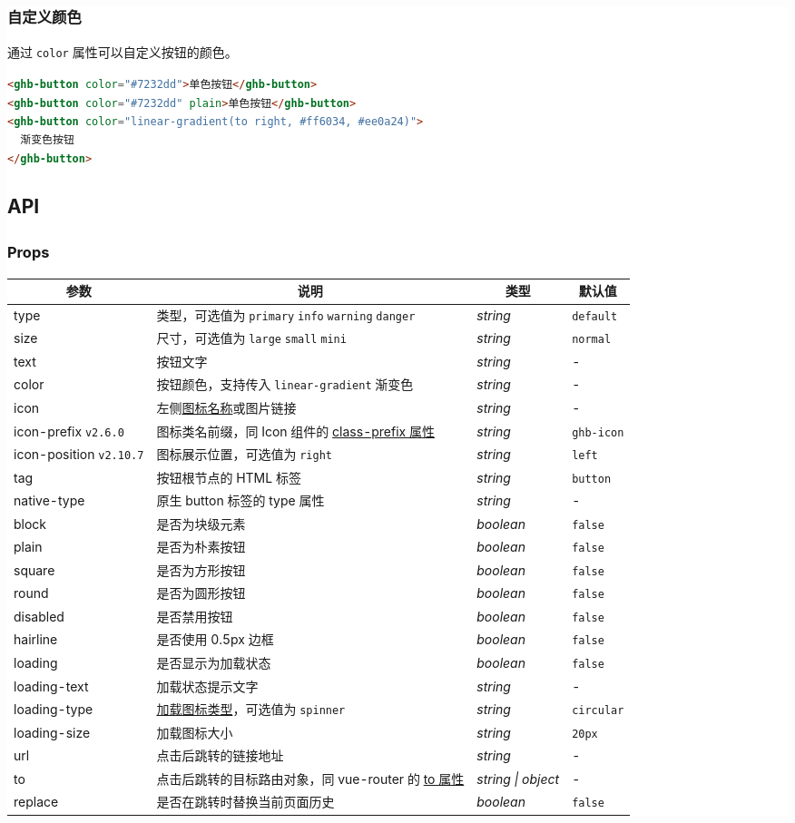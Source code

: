 ### 自定义颜色

通过 `color` 属性可以自定义按钮的颜色。

```html
<ghb-button color="#7232dd">单色按钮</ghb-button>
<ghb-button color="#7232dd" plain>单色按钮</ghb-button>
<ghb-button color="linear-gradient(to right, #ff6034, #ee0a24)">
  渐变色按钮
</ghb-button>
```

## API

### Props

| 参数 | 说明 | 类型 | 默认值 |
| --- | --- | --- | --- |
| type | 类型，可选值为 `primary` `info` `warning` `danger` | _string_ | `default` |
| size | 尺寸，可选值为 `large` `small` `mini` | _string_ | `normal` |
| text | 按钮文字 | _string_ | - |
| color | 按钮颜色，支持传入 `linear-gradient` 渐变色 | _string_ | - |
| icon | 左侧[图标名称](#/zh-CN/icon)或图片链接 | _string_ | - |
| icon-prefix `v2.6.0` | 图标类名前缀，同 Icon 组件的 [class-prefix 属性](#/zh-CN/icon#props) | _string_ | `ghb-icon` |
| icon-position `v2.10.7` | 图标展示位置，可选值为 `right` | _string_ | `left` |
| tag | 按钮根节点的 HTML 标签 | _string_ | `button` |
| native-type | 原生 button 标签的 type 属性 | _string_ | - |
| block | 是否为块级元素 | _boolean_ | `false` |
| plain | 是否为朴素按钮 | _boolean_ | `false` |
| square | 是否为方形按钮 | _boolean_ | `false` |
| round | 是否为圆形按钮 | _boolean_ | `false` |
| disabled | 是否禁用按钮 | _boolean_ | `false` |
| hairline | 是否使用 0.5px 边框 | _boolean_ | `false` |
| loading | 是否显示为加载状态 | _boolean_ | `false` |
| loading-text | 加载状态提示文字 | _string_ | - |
| loading-type | [加载图标类型](#/zh-CN/loading)，可选值为 `spinner` | _string_ | `circular` |
| loading-size | 加载图标大小 | _string_ | `20px` |
| url | 点击后跳转的链接地址 | _string_ | - |
| to | 点击后跳转的目标路由对象，同 vue-router 的 [to 属性](https://router.vuejs.org/zh/api/#to) | _string \| object_ | - |
| replace | 是否在跳转时替换当前页面历史 | _boolean_ | `false` |
